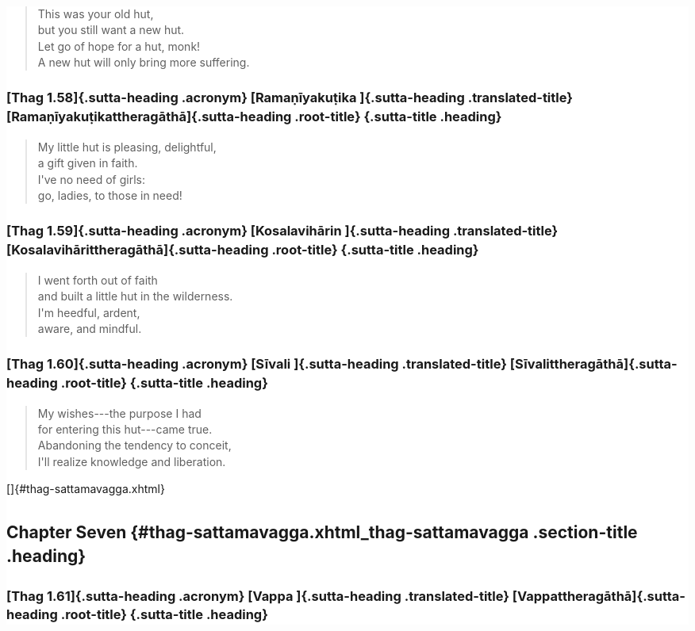 > This was your old hut,\
> but you still want a new hut.\
> Let go of hope for a hut, monk!\
> A new hut will only bring more suffering.

</article>
<article id="thag1.58">

### [Thag 1.58]{.sutta-heading .acronym} [Ramaṇīyakuṭika ]{.sutta-heading .translated-title} [Ramaṇīyakuṭikattheragāthā]{.sutta-heading .root-title} {.sutta-title .heading}

> My little hut is pleasing, delightful,\
> a gift given in faith.\
> I've no need of girls:\
> go, ladies, to those in need!

</article>
<article id="thag1.59">

### [Thag 1.59]{.sutta-heading .acronym} [Kosalavihārin ]{.sutta-heading .translated-title} [Kosalavihārittheragāthā]{.sutta-heading .root-title} {.sutta-title .heading}

> I went forth out of faith\
> and built a little hut in the wilderness.\
> I'm heedful, ardent,\
> aware, and mindful.

</article>
<article id="thag1.60">

### [Thag 1.60]{.sutta-heading .acronym} [Sīvali ]{.sutta-heading .translated-title} [Sīvalittheragāthā]{.sutta-heading .root-title} {.sutta-title .heading}

> My wishes---the purpose I had\
> for entering this hut---came true.\
> Abandoning the tendency to conceit,\
> I'll realize knowledge and liberation.

</article>

[]{#thag-sattamavagga.xhtml}

## Chapter Seven {#thag-sattamavagga.xhtml_thag-sattamavagga .section-title .heading}

<article id="thag1.61">

### [Thag 1.61]{.sutta-heading .acronym} [Vappa ]{.sutta-heading .translated-title} [Vappattheragāthā]{.sutta-heading .root-title} {.sutta-title .heading}
